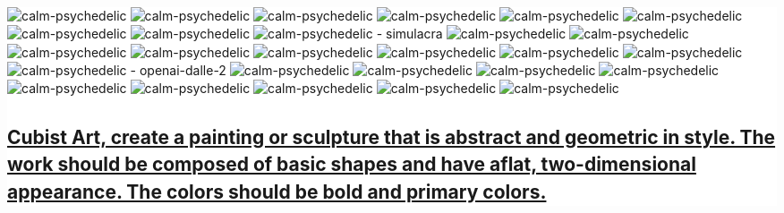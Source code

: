 <img alt="calm-psychedelic" src="renders/calm-psychedelic/pixray-1.png" width="250px" />
<img alt="calm-psychedelic" src="renders/calm-psychedelic/pixray-2.png" width="250px" />
<img alt="calm-psychedelic" src="renders/calm-psychedelic/pixray-3.png" width="250px" />
<img alt="calm-psychedelic" src="renders/calm-psychedelic/pixray-4.png" width="250px" />
<img alt="calm-psychedelic" src="renders/calm-psychedelic/pixray-5.png" width="250px" />
<img alt="calm-psychedelic" src="renders/calm-psychedelic/pixray-6.png" width="250px" />
<img alt="calm-psychedelic" src="renders/calm-psychedelic/pixray-7.png" width="250px" />
<img alt="calm-psychedelic" src="renders/calm-psychedelic/pixray-8.png" width="250px" />
<img alt="calm-psychedelic" src="renders/calm-psychedelic/pixray-9.png" width="250px" />
- simulacra
<img alt="calm-psychedelic" src="renders/calm-psychedelic/simu-1.png" width="250px" />
<img alt="calm-psychedelic" src="renders/calm-psychedelic/simu-2.png" width="250px" />
<img alt="calm-psychedelic" src="renders/calm-psychedelic/simu-3.png" width="250px" />
<img alt="calm-psychedelic" src="renders/calm-psychedelic/simu-4.png" width="250px" />
<img alt="calm-psychedelic" src="renders/calm-psychedelic/simu-5.png" width="250px" />
<img alt="calm-psychedelic" src="renders/calm-psychedelic/simu-6.png" width="250px" />
<img alt="calm-psychedelic" src="renders/calm-psychedelic/simu-7.png" width="250px" />
<img alt="calm-psychedelic" src="renders/calm-psychedelic/simu-8.png" width="250px" />
<img alt="calm-psychedelic" src="renders/calm-psychedelic/simu-9.png" width="250px" />
- openai-dalle-2
<img alt="calm-psychedelic" src="renders/calm-psychedelic/opai-dalle-1.png" width="250px" />
<img alt="calm-psychedelic" src="renders/calm-psychedelic/opai-dalle-2.png" width="250px" />
<img alt="calm-psychedelic" src="renders/calm-psychedelic/opai-dalle-3.png" width="250px" />
<img alt="calm-psychedelic" src="renders/calm-psychedelic/opai-dalle-4.png" width="250px" />
<img alt="calm-psychedelic" src="renders/calm-psychedelic/opai-dalle-5.png" width="250px" />
<img alt="calm-psychedelic" src="renders/calm-psychedelic/opai-dalle-6.png" width="250px" />
<img alt="calm-psychedelic" src="renders/calm-psychedelic/opai-dalle-7.png" width="250px" />
<img alt="calm-psychedelic" src="renders/calm-psychedelic/opai-dalle-8.png" width="250px" />
<img alt="calm-psychedelic" src="renders/calm-psychedelic/opai-dalle-9.png" width="250px" />


## [Cubist Art, create a painting or sculpture that is abstract and geometric in style. The work should be composed of basic shapes and have aflat, two-dimensional appearance. The colors should be bold and primary colors.](#cubist-art-create-a-or) 
